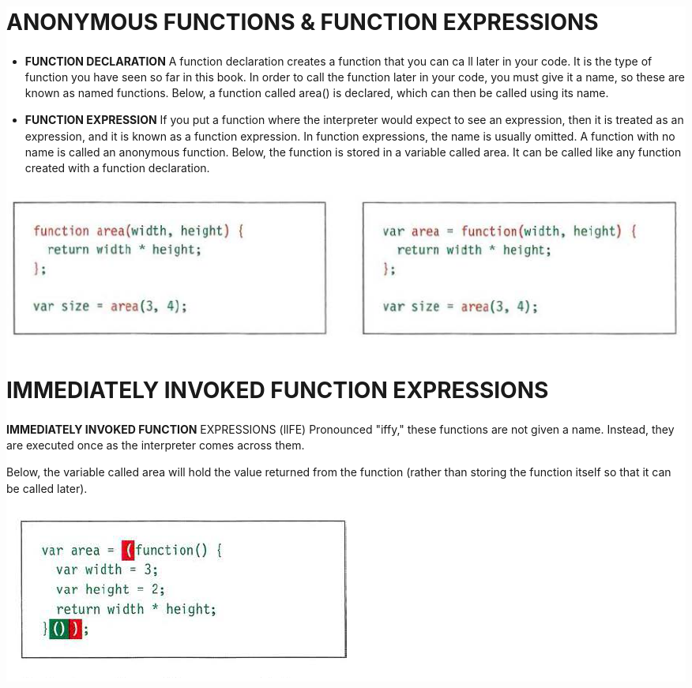 
 # ANONYMOUS FUNCTIONS & FUNCTION EXPRESSIONS

* **FUNCTION DECLARATION**
A function declaration creates a function that you
can ca ll later in your code. It is the type of function
you have seen so far in this book.
In order to call the function later in your code, you
must give it a name, so these are known as named
functions. Below, a function called area() is
declared, which can then be called using its name.

* **FUNCTION EXPRESSION**
If you put a function where the interpreter would
expect to see an expression, then it is treated as an
expression, and it is known as a function expression.
In function expressions, the name is usually omitted.
A function with no name is called an anonymous
function. Below, the function is stored in a variable
called area. It can be called like any function created
with a function declaration.

![fun](images/fun.png)

# IMMEDIATELY INVOKED FUNCTION EXPRESSIONS

**IMMEDIATELY INVOKED FUNCTION**
EXPRESSIONS (llFE)
Pronounced "iffy," these functions are not given
a name. Instead, they are executed once as the
interpreter comes across them.

Below, the variable called area will hold the value
returned from the function (rather than storing the
function itself so that it can be called later).

![anony](images/anony.png)

